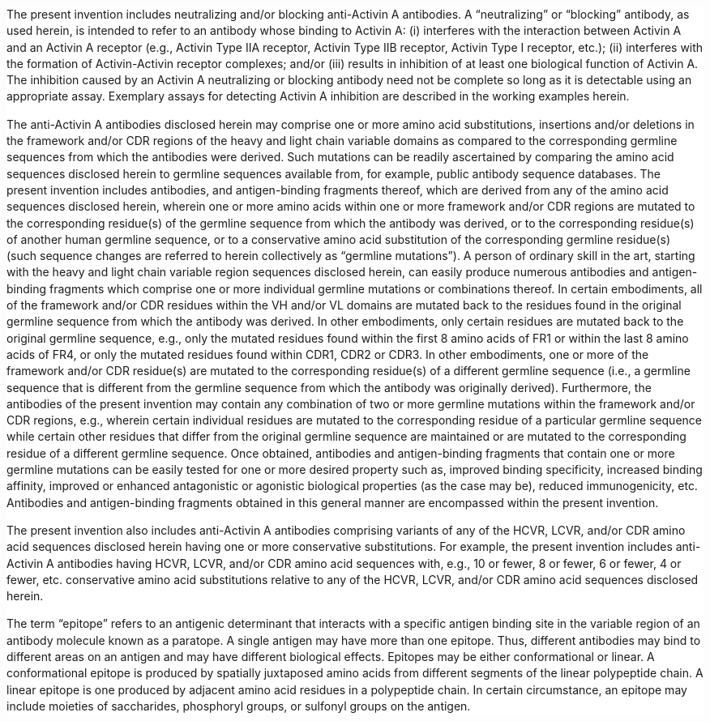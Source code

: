 The present invention includes neutralizing and/or blocking anti-Activin A antibodies. A “neutralizing” or “blocking” antibody, as used herein, is intended to refer to an antibody whose binding to Activin A: (i) interferes with the interaction between Activin A and an Activin A receptor (e.g., Activin Type IIA receptor, Activin Type IIB receptor, Activin Type I receptor, etc.); (ii) interferes with the formation of Activin-Activin receptor complexes; and/or (iii) results in inhibition of at least one biological function of Activin A. The inhibition caused by an Activin A neutralizing or blocking antibody need not be complete so long as it is detectable using an appropriate assay. Exemplary assays for detecting Activin A inhibition are described in the working examples herein.

The anti-Activin A antibodies disclosed herein may comprise one or more amino acid substitutions, insertions and/or deletions in the framework and/or CDR regions of the heavy and light chain variable domains as compared to the corresponding germline sequences from which the antibodies were derived. Such mutations can be readily ascertained by comparing the amino acid sequences disclosed herein to germline sequences available from, for example, public antibody sequence databases. The present invention includes antibodies, and antigen-binding fragments thereof, which are derived from any of the amino acid sequences disclosed herein, wherein one or more amino acids within one or more framework and/or CDR regions are mutated to the corresponding residue(s) of the germline sequence from which the antibody was derived, or to the corresponding residue(s) of another human germline sequence, or to a conservative amino acid substitution of the corresponding germline residue(s) (such sequence changes are referred to herein collectively as “germline mutations”). A person of ordinary skill in the art, starting with the heavy and light chain variable region sequences disclosed herein, can easily produce numerous antibodies and antigen-binding fragments which comprise one or more individual germline mutations or combinations thereof. In certain embodiments, all of the framework and/or CDR residues within the VH and/or VL domains are mutated back to the residues found in the original germline sequence from which the antibody was derived. In other embodiments, only certain residues are mutated back to the original germline sequence, e.g., only the mutated residues found within the first 8 amino acids of FR1 or within the last 8 amino acids of FR4, or only the mutated residues found within CDR1, CDR2 or CDR3. In other embodiments, one or more of the framework and/or CDR residue(s) are mutated to the corresponding residue(s) of a different germline sequence (i.e., a germline sequence that is different from the germline sequence from which the antibody was originally derived). Furthermore, the antibodies of the present invention may contain any combination of two or more germline mutations within the framework and/or CDR regions, e.g., wherein certain individual residues are mutated to the corresponding residue of a particular germline sequence while certain other residues that differ from the original germline sequence are maintained or are mutated to the corresponding residue of a different germline sequence. Once obtained, antibodies and antigen-binding fragments that contain one or more germline mutations can be easily tested for one or more desired property such as, improved binding specificity, increased binding affinity, improved or enhanced antagonistic or agonistic biological properties (as the case may be), reduced immunogenicity, etc. Antibodies and antigen-binding fragments obtained in this general manner are encompassed within the present invention.

The present invention also includes anti-Activin A antibodies comprising variants of any of the HCVR, LCVR, and/or CDR amino acid sequences disclosed herein having one or more conservative substitutions. For example, the present invention includes anti-Activin A antibodies having HCVR, LCVR, and/or CDR amino acid sequences with, e.g., 10 or fewer, 8 or fewer, 6 or fewer, 4 or fewer, etc. conservative amino acid substitutions relative to any of the HCVR, LCVR, and/or CDR amino acid sequences disclosed herein.

The term “epitope” refers to an antigenic determinant that interacts with a specific antigen binding site in the variable region of an antibody molecule known as a paratope. A single antigen may have more than one epitope. Thus, different antibodies may bind to different areas on an antigen and may have different biological effects. Epitopes may be either conformational or linear. A conformational epitope is produced by spatially juxtaposed amino acids from different segments of the linear polypeptide chain. A linear epitope is one produced by adjacent amino acid residues in a polypeptide chain. In certain circumstance, an epitope may include moieties of saccharides, phosphoryl groups, or sulfonyl groups on the antigen.
